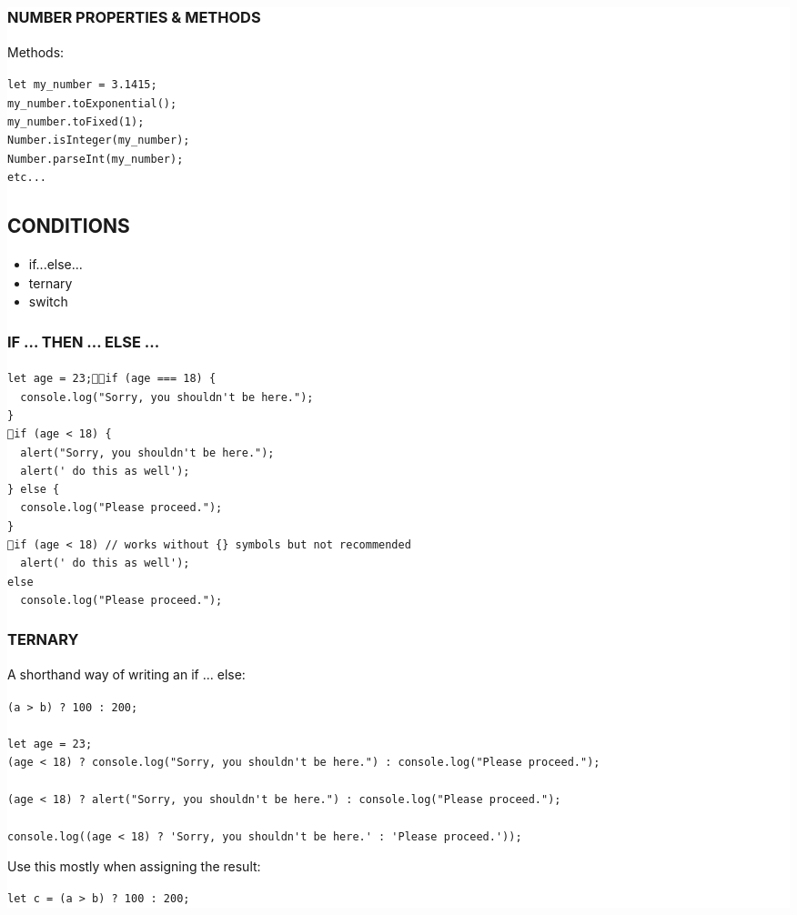 
### NUMBER PROPERTIES & METHODS

Methods:
```
let my_number = 3.1415;
my_number.toExponential();
my_number.toFixed(1);
Number.isInteger(my_number);
Number.parseInt(my_number);
etc...
```



## CONDITIONS
- if...else...
- ternary
- switch 

### IF … THEN … ELSE ...
```
let age = 23;if (age === 18) {
  console.log("Sorry, you shouldn't be here.");
}
if (age < 18) {
  alert("Sorry, you shouldn't be here.");
  alert(' do this as well');
} else {
  console.log("Please proceed.");
}
if (age < 18) // works without {} symbols but not recommended
  alert(' do this as well');
else
  console.log("Please proceed.");
```




### TERNARY

A shorthand way of writing an if ... else:
```
(a > b) ? 100 : 200;

let age = 23;
(age < 18) ? console.log("Sorry, you shouldn't be here.") : console.log("Please proceed.");

(age < 18) ? alert("Sorry, you shouldn't be here.") : console.log("Please proceed.");

console.log((age < 18) ? 'Sorry, you shouldn't be here.' : 'Please proceed.'));
```
Use this mostly when assigning the result:
```
let c = (a > b) ? 100 : 200;
```
